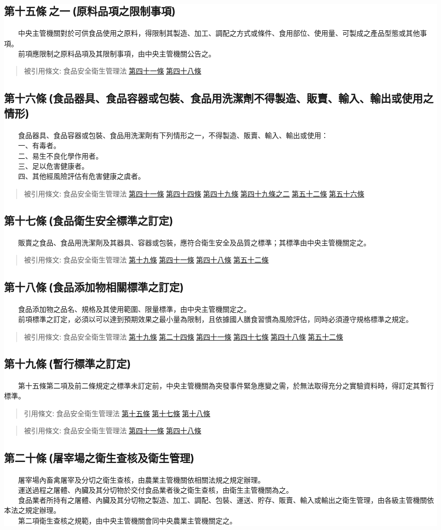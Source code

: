 

第十五條 之一 (原料品項之限制事項)
----------------------------------
　　中央主管機關對於可供食品使用之原料，得限制其製造、加工、調配之方式或條件、食用部位、使用量、可製成之產品型態或其他事項。  
　　前項應限制之原料品項及其限制事項，由中央主管機關公告之。  
> 被引用條文: 食品安全衛生管理法 [第四十一條](../../衛生社福/食品衛生/食品安全衛生管理法.md#第四十一條-主管機關為確保食品符合規定得執行之措施) [第四十八條](../../衛生社福/食品衛生/食品安全衛生管理法.md#第四十八條-罰則)



第十六條 (食品器具、食品容器或包裝、食品用洗潔劑不得製造、販賣、輸入、輸出或使用之情形)
---------------------------------------------------------------------------------------
　　食品器具、食品容器或包裝、食品用洗潔劑有下列情形之一，不得製造、販賣、輸入、輸出或使用：  
　　一、有毒者。  
　　二、易生不良化學作用者。  
　　三、足以危害健康者。  
　　四、其他經風險評估有危害健康之虞者。  
> 被引用條文: 食品安全衛生管理法 [第四十一條](../../衛生社福/食品衛生/食品安全衛生管理法.md#第四十一條-主管機關為確保食品符合規定得執行之措施) [第四十四條](../../衛生社福/食品衛生/食品安全衛生管理法.md#第四十四條-罰則) [第四十九條](../../衛生社福/食品衛生/食品安全衛生管理法.md#第四十九條-罰則) [第四十九條之二](../../衛生社福/食品衛生/食品安全衛生管理法.md#第四十九條之二) [第五十二條](../../衛生社福/食品衛生/食品安全衛生管理法.md#第五十二條-主管機關應為處分之情形) [第五十六條](../../衛生社福/食品衛生/食品安全衛生管理法.md#第五十六條-消費者之損害賠償請求權及訴訟準用規定)



第十七條 (食品衛生安全標準之訂定)
---------------------------------
　　販賣之食品、食品用洗潔劑及其器具、容器或包裝，應符合衛生安全及品質之標準；其標準由中央主管機關定之。  
> 被引用條文: 食品安全衛生管理法 [第十九條](../../衛生社福/食品衛生/食品安全衛生管理法.md#第十九條-暫行標準之訂定) [第四十一條](../../衛生社福/食品衛生/食品安全衛生管理法.md#第四十一條-主管機關為確保食品符合規定得執行之措施) [第四十八條](../../衛生社福/食品衛生/食品安全衛生管理法.md#第四十八條-罰則) [第五十二條](../../衛生社福/食品衛生/食品安全衛生管理法.md#第五十二條-主管機關應為處分之情形)



第十八條 (食品添加物相關標準之訂定)
-----------------------------------
　　食品添加物之品名、規格及其使用範圍、限量標準，由中央主管機關定之。  
　　前項標準之訂定，必須以可以達到預期效果之最小量為限制，且依據國人膳食習慣為風險評估，同時必須遵守規格標準之規定。  
> 被引用條文: 食品安全衛生管理法 [第十九條](../../衛生社福/食品衛生/食品安全衛生管理法.md#第十九條-暫行標準之訂定) [第二十四條](../../衛生社福/食品衛生/食品安全衛生管理法.md#第二十四條-食品添加物及其原料之容器或外包裝應明顯標示之事項) [第四十一條](../../衛生社福/食品衛生/食品安全衛生管理法.md#第四十一條-主管機關為確保食品符合規定得執行之措施) [第四十七條](../../衛生社福/食品衛生/食品安全衛生管理法.md#第四十七條-罰則) [第四十八條](../../衛生社福/食品衛生/食品安全衛生管理法.md#第四十八條-罰則) [第五十二條](../../衛生社福/食品衛生/食品安全衛生管理法.md#第五十二條-主管機關應為處分之情形)



第十九條 (暫行標準之訂定)
-------------------------
　　第十五條第二項及前二條規定之標準未訂定前，中央主管機關為突發事件緊急應變之需，於無法取得充分之實驗資料時，得訂定其暫行標準。  
> 引用條文: 食品安全衛生管理法 [第十五條](../../衛生社福/食品衛生/食品安全衛生管理法.md#第十五條-食品或食品添加物不得製造、加工、調配、包裝、運送、貯存、販賣、輸入、輸出、作為贈品或公開陳列之情形) [第十七條](../../衛生社福/食品衛生/食品安全衛生管理法.md#第十七條-食品衛生安全標準之訂定) [第十八條](../../衛生社福/食品衛生/食品安全衛生管理法.md#第十八條-食品添加物相關標準之訂定)

> 被引用條文: 食品安全衛生管理法 [第四十一條](../../衛生社福/食品衛生/食品安全衛生管理法.md#第四十一條-主管機關為確保食品符合規定得執行之措施) [第四十八條](../../衛生社福/食品衛生/食品安全衛生管理法.md#第四十八條-罰則)



第二十條 (屠宰場之衛生查核及衛生管理)
-------------------------------------
　　屠宰場內畜禽屠宰及分切之衛生查核，由農業主管機關依相關法規之規定辦理。  
　　運送過程之屠體、內臟及其分切物於交付食品業者後之衛生查核，由衛生主管機關為之。  
　　食品業者所持有之屠體、內臟及其分切物之製造、加工、調配、包裝、運送、貯存、販賣、輸入或輸出之衛生管理，由各級主管機關依本法之規定辦理。  
　　第二項衛生查核之規範，由中央主管機關會同中央農業主管機關定之。  
